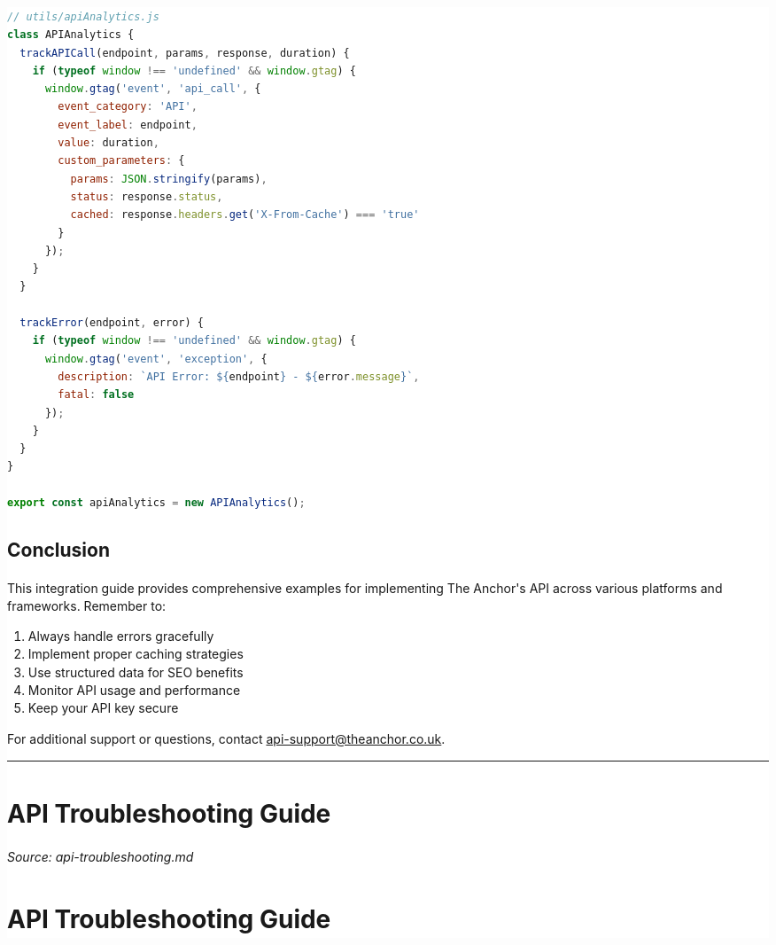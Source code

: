 ```javascript
// utils/apiAnalytics.js
class APIAnalytics {
  trackAPICall(endpoint, params, response, duration) {
    if (typeof window !== 'undefined' && window.gtag) {
      window.gtag('event', 'api_call', {
        event_category: 'API',
        event_label: endpoint,
        value: duration,
        custom_parameters: {
          params: JSON.stringify(params),
          status: response.status,
          cached: response.headers.get('X-From-Cache') === 'true'
        }
      });
    }
  }

  trackError(endpoint, error) {
    if (typeof window !== 'undefined' && window.gtag) {
      window.gtag('event', 'exception', {
        description: `API Error: ${endpoint} - ${error.message}`,
        fatal: false
      });
    }
  }
}

export const apiAnalytics = new APIAnalytics();
```

## Conclusion

This integration guide provides comprehensive examples for implementing The Anchor's API across various platforms and frameworks. Remember to:

1. Always handle errors gracefully
2. Implement proper caching strategies
3. Use structured data for SEO benefits
4. Monitor API usage and performance
5. Keep your API key secure

For additional support or questions, contact api-support@theanchor.co.uk.

---


# API Troubleshooting Guide

*Source: api-troubleshooting.md*

# API Troubleshooting Guide
